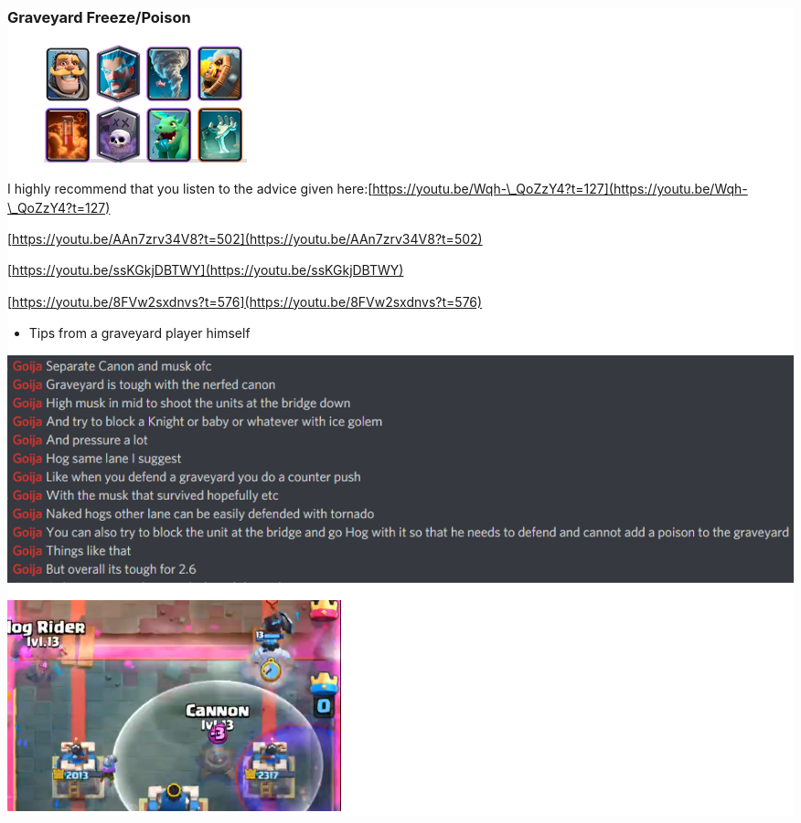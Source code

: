 ### Graveyard Freeze/Poison <a href="#id-2zc5z8ehojpp" id="id-2zc5z8ehojpp"></a>

<div data-full-width="false">

<figure><img src=".gitbook/assets/13.png" alt=""><figcaption></figcaption></figure>

</div>

I highly recommend that you listen to the advice given here:[https://youtu.be/Wqh-\_QoZzY4?t=127](https://youtu.be/Wqh-\_QoZzY4?t=127)

[https://youtu.be/AAn7zrv34V8?t=502](https://youtu.be/AAn7zrv34V8?t=502)

[https://youtu.be/ssKGkjDBTWY](https://youtu.be/ssKGkjDBTWY)

[https://youtu.be/8FVw2sxdnvs?t=576](https://youtu.be/8FVw2sxdnvs?t=576)

* Tips from a graveyard player himself

![](.gitbook/assets/14.png)

![](.gitbook/assets/15.png)
